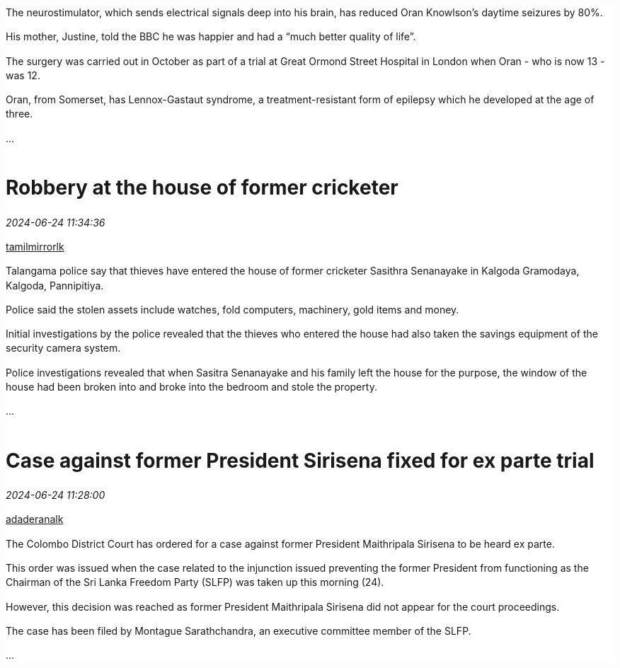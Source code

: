 The neurostimulator, which sends electrical signals deep into his brain, has reduced Oran Knowlson’s daytime seizures by 80%.

His mother, Justine, told the BBC he was happier and had a “much better quality of life”.

The surgery was carried out in October as part of a trial at Great Ormond Street Hospital in London when Oran - who is now 13 - was 12.

Oran, from Somerset, has Lennox-Gastaut syndrome, a treatment-resistant form of epilepsy which he developed at the age of three.

...



# Robbery at the house of former cricketer

*2024-06-24 11:34:36*

[tamilmirrorlk](https://www.tamilmirror.lk/பிரதான-விளையாட்டு/முன்னாள்-கிரிக்கெட்-வீரரின்-வீட்டில்-கொள்ளை/44-339317)

Talangama police say that thieves have entered the house of former cricketer Sasithra Senanayake in Kalgoda Gramodaya, Kalgoda, Pannipitiya.

Police said the stolen assets include watches, fold computers, machinery, gold items and money.

Initial investigations by the police revealed that the thieves who entered the house had also taken the savings equipment of the security camera system.

Police investigations revealed that when Sasitra Senanayake and his family left the house for the purpose, the window of the house had been broken into and broke into the bedroom and stole the property.

...



# Case against former President Sirisena fixed for ex parte trial

*2024-06-24 11:28:00*

[adaderanalk](https://www.adaderana.lk/news/100060/case-against-former-president-sirisena-fixed-for-ex-parte-trial)

The Colombo District Court has ordered for a case against former President Maithripala Sirisena to be heard ex parte.

This order was issued when the case related to the injunction issued preventing the former President from functioning as the Chairman of the Sri Lanka Freedom Party (SLFP) was taken up this morning (24).

However, this decision was reached as former President Maithripala Sirisena did not appear for the court proceedings.

The case has been filed by Montague Sarathchandra, an executive committee member of the SLFP.

...
